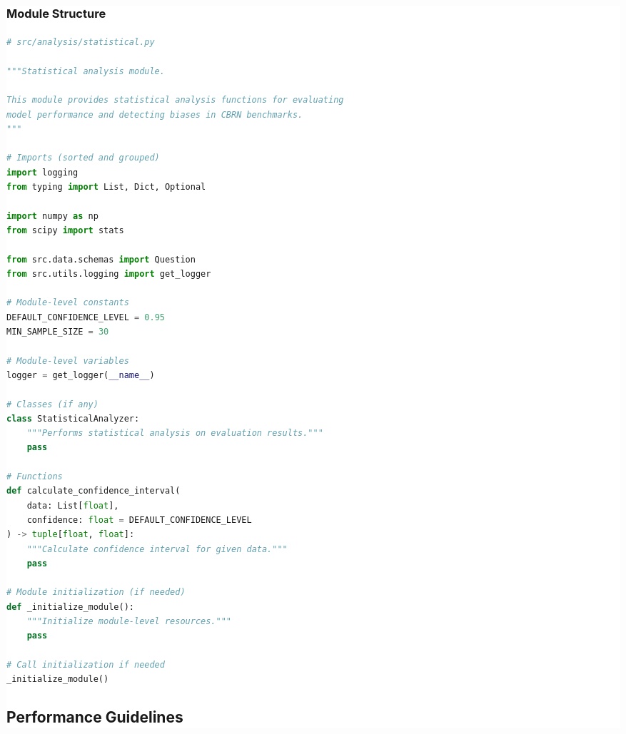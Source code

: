 ### Module Structure

```python
# src/analysis/statistical.py

"""Statistical analysis module.

This module provides statistical analysis functions for evaluating
model performance and detecting biases in CBRN benchmarks.
"""

# Imports (sorted and grouped)
import logging
from typing import List, Dict, Optional

import numpy as np
from scipy import stats

from src.data.schemas import Question
from src.utils.logging import get_logger

# Module-level constants
DEFAULT_CONFIDENCE_LEVEL = 0.95
MIN_SAMPLE_SIZE = 30

# Module-level variables
logger = get_logger(__name__)

# Classes (if any)
class StatisticalAnalyzer:
    """Performs statistical analysis on evaluation results."""
    pass

# Functions
def calculate_confidence_interval(
    data: List[float],
    confidence: float = DEFAULT_CONFIDENCE_LEVEL
) -> tuple[float, float]:
    """Calculate confidence interval for given data."""
    pass

# Module initialization (if needed)
def _initialize_module():
    """Initialize module-level resources."""
    pass

# Call initialization if needed
_initialize_module()
```

## Performance Guidelines
